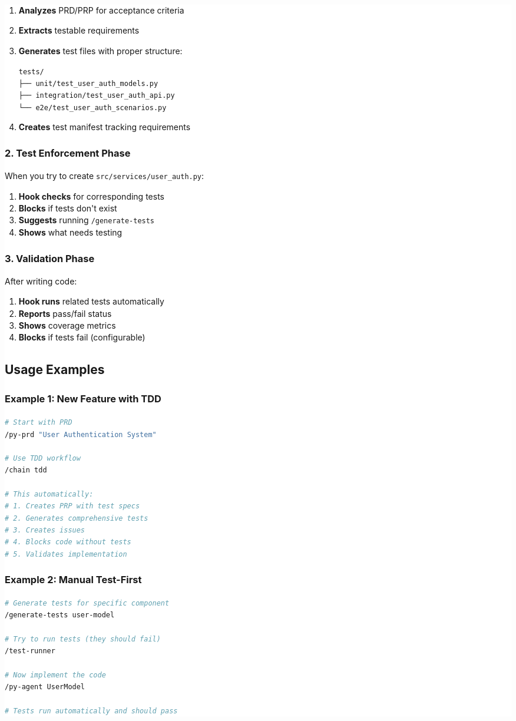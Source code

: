 1. **Analyzes** PRD/PRP for acceptance criteria
2. **Extracts** testable requirements
3. **Generates** test files with proper structure:
   ```
   tests/
   ├── unit/test_user_auth_models.py
   ├── integration/test_user_auth_api.py
   └── e2e/test_user_auth_scenarios.py
   ```

4. **Creates** test manifest tracking requirements

### 2. Test Enforcement Phase

When you try to create `src/services/user_auth.py`:

1. **Hook checks** for corresponding tests
2. **Blocks** if tests don't exist
3. **Suggests** running `/generate-tests`
4. **Shows** what needs testing

### 3. Validation Phase

After writing code:

1. **Hook runs** related tests automatically
2. **Reports** pass/fail status
3. **Shows** coverage metrics
4. **Blocks** if tests fail (configurable)

## Usage Examples

### Example 1: New Feature with TDD

```bash
# Start with PRD
/py-prd "User Authentication System"

# Use TDD workflow
/chain tdd

# This automatically:
# 1. Creates PRP with test specs
# 2. Generates comprehensive tests
# 3. Creates issues
# 4. Blocks code without tests
# 5. Validates implementation
```

### Example 2: Manual Test-First

```bash
# Generate tests for specific component
/generate-tests user-model

# Try to run tests (they should fail)
/test-runner

# Now implement the code
/py-agent UserModel

# Tests run automatically and should pass
```
